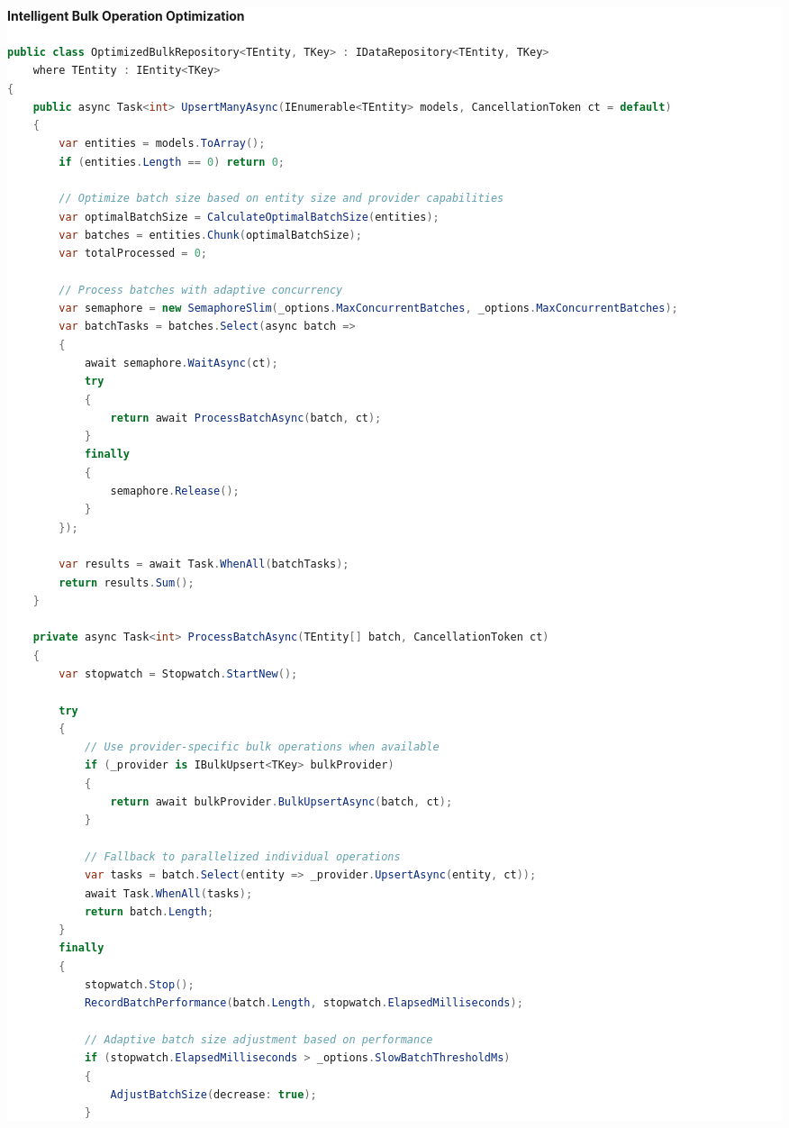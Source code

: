 #### Intelligent Bulk Operation Optimization
```csharp
public class OptimizedBulkRepository<TEntity, TKey> : IDataRepository<TEntity, TKey>
    where TEntity : IEntity<TKey>
{
    public async Task<int> UpsertManyAsync(IEnumerable<TEntity> models, CancellationToken ct = default)
    {
        var entities = models.ToArray();
        if (entities.Length == 0) return 0;

        // Optimize batch size based on entity size and provider capabilities
        var optimalBatchSize = CalculateOptimalBatchSize(entities);
        var batches = entities.Chunk(optimalBatchSize);
        var totalProcessed = 0;

        // Process batches with adaptive concurrency
        var semaphore = new SemaphoreSlim(_options.MaxConcurrentBatches, _options.MaxConcurrentBatches);
        var batchTasks = batches.Select(async batch =>
        {
            await semaphore.WaitAsync(ct);
            try
            {
                return await ProcessBatchAsync(batch, ct);
            }
            finally
            {
                semaphore.Release();
            }
        });

        var results = await Task.WhenAll(batchTasks);
        return results.Sum();
    }

    private async Task<int> ProcessBatchAsync(TEntity[] batch, CancellationToken ct)
    {
        var stopwatch = Stopwatch.StartNew();

        try
        {
            // Use provider-specific bulk operations when available
            if (_provider is IBulkUpsert<TKey> bulkProvider)
            {
                return await bulkProvider.BulkUpsertAsync(batch, ct);
            }

            // Fallback to parallelized individual operations
            var tasks = batch.Select(entity => _provider.UpsertAsync(entity, ct));
            await Task.WhenAll(tasks);
            return batch.Length;
        }
        finally
        {
            stopwatch.Stop();
            RecordBatchPerformance(batch.Length, stopwatch.ElapsedMilliseconds);

            // Adaptive batch size adjustment based on performance
            if (stopwatch.ElapsedMilliseconds > _options.SlowBatchThresholdMs)
            {
                AdjustBatchSize(decrease: true);
            }
```